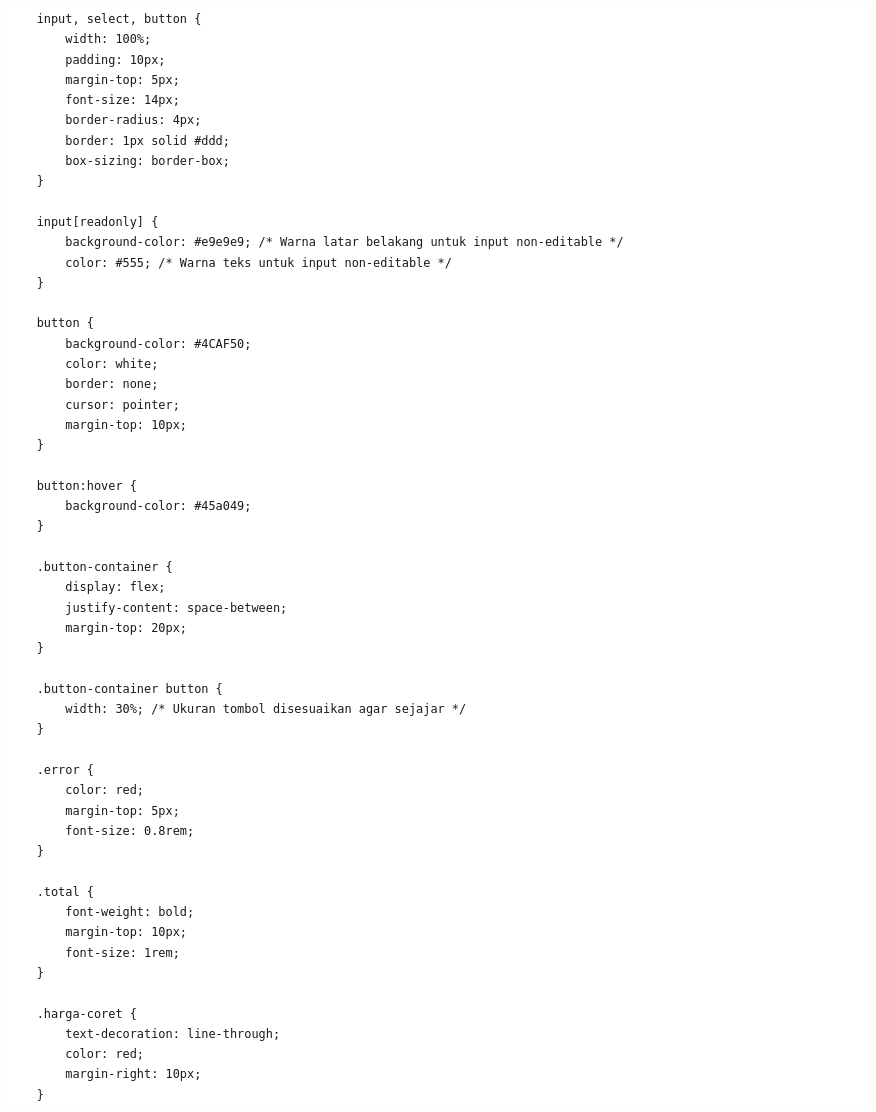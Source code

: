         input, select, button {
            width: 100%;
            padding: 10px;
            margin-top: 5px;
            font-size: 14px;
            border-radius: 4px;
            border: 1px solid #ddd;
            box-sizing: border-box;
        }

        input[readonly] {
            background-color: #e9e9e9; /* Warna latar belakang untuk input non-editable */
            color: #555; /* Warna teks untuk input non-editable */
        }

        button {
            background-color: #4CAF50;
            color: white;
            border: none;
            cursor: pointer;
            margin-top: 10px;
        }
        
        button:hover {
            background-color: #45a049;
        }

        .button-container {
            display: flex;
            justify-content: space-between;
            margin-top: 20px;
        }

        .button-container button {
            width: 30%; /* Ukuran tombol disesuaikan agar sejajar */
        }

        .error {
            color: red;
            margin-top: 5px;
            font-size: 0.8rem;
        }
        
        .total {
            font-weight: bold;
            margin-top: 10px;
            font-size: 1rem;
        }
        
        .harga-coret {
            text-decoration: line-through;
            color: red;
            margin-right: 10px;
        }
        